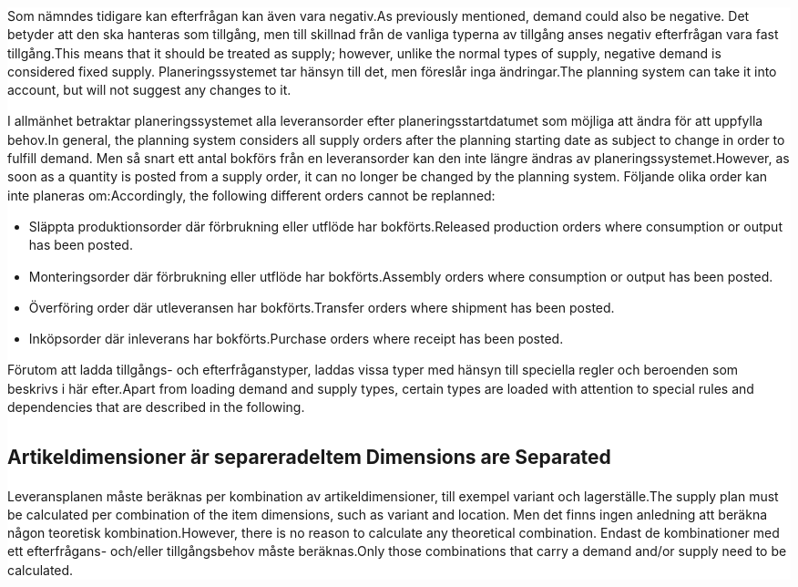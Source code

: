  <span data-ttu-id="c1971-109">Som nämndes tidigare kan efterfrågan kan även vara negativ.</span><span class="sxs-lookup"><span data-stu-id="c1971-109">As previously mentioned, demand could also be negative.</span></span> <span data-ttu-id="c1971-110">Det betyder att den ska hanteras som tillgång, men till skillnad från de vanliga typerna av tillgång anses negativ efterfrågan vara fast tillgång.</span><span class="sxs-lookup"><span data-stu-id="c1971-110">This means that it should be treated as supply; however, unlike the normal types of supply, negative demand is considered fixed supply.</span></span> <span data-ttu-id="c1971-111">Planeringssystemet tar hänsyn till det, men föreslår inga ändringar.</span><span class="sxs-lookup"><span data-stu-id="c1971-111">The planning system can take it into account, but will not suggest any changes to it.</span></span>  

 <span data-ttu-id="c1971-112">I allmänhet betraktar planeringssystemet alla leveransorder efter planeringsstartdatumet som möjliga att ändra för att uppfylla behov.</span><span class="sxs-lookup"><span data-stu-id="c1971-112">In general, the planning system considers all supply orders after the planning starting date as subject to change in order to fulfill demand.</span></span> <span data-ttu-id="c1971-113">Men så snart ett antal bokförs från en leveransorder kan den inte längre ändras av planeringssystemet.</span><span class="sxs-lookup"><span data-stu-id="c1971-113">However, as soon as a quantity is posted from a supply order, it can no longer be changed by the planning system.</span></span> <span data-ttu-id="c1971-114">Följande olika order kan inte planeras om:</span><span class="sxs-lookup"><span data-stu-id="c1971-114">Accordingly, the following different orders cannot be replanned:</span></span>  

-   <span data-ttu-id="c1971-115">Släppta produktionsorder där förbrukning eller utflöde har bokförts.</span><span class="sxs-lookup"><span data-stu-id="c1971-115">Released production orders where consumption or output has been posted.</span></span>  

-   <span data-ttu-id="c1971-116">Monteringsorder där förbrukning eller utflöde har bokförts.</span><span class="sxs-lookup"><span data-stu-id="c1971-116">Assembly orders where consumption or output has been posted.</span></span>  

-   <span data-ttu-id="c1971-117">Överföring order där utleveransen har bokförts.</span><span class="sxs-lookup"><span data-stu-id="c1971-117">Transfer orders where shipment has been posted.</span></span>  

-   <span data-ttu-id="c1971-118">Inköpsorder där inleverans har bokförts.</span><span class="sxs-lookup"><span data-stu-id="c1971-118">Purchase orders where receipt has been posted.</span></span>  

 <span data-ttu-id="c1971-119">Förutom att ladda tillgångs- och efterfråganstyper, laddas vissa typer med hänsyn till speciella regler och beroenden som beskrivs i här efter.</span><span class="sxs-lookup"><span data-stu-id="c1971-119">Apart from loading demand and supply types, certain types are loaded with attention to special rules and dependencies that are described in the following.</span></span>  

## <a name="item-dimensions-are-separated"></a><span data-ttu-id="c1971-120">Artikeldimensioner är separerade</span><span class="sxs-lookup"><span data-stu-id="c1971-120">Item Dimensions are Separated</span></span>  
 <span data-ttu-id="c1971-121">Leveransplanen måste beräknas per kombination av artikeldimensioner, till exempel variant och lagerställe.</span><span class="sxs-lookup"><span data-stu-id="c1971-121">The supply plan must be calculated per combination of the item dimensions, such as variant and location.</span></span> <span data-ttu-id="c1971-122">Men det finns ingen anledning att beräkna någon teoretisk kombination.</span><span class="sxs-lookup"><span data-stu-id="c1971-122">However, there is no reason to calculate any theoretical combination.</span></span> <span data-ttu-id="c1971-123">Endast de kombinationer med ett efterfrågans- och/eller tillgångsbehov måste beräknas.</span><span class="sxs-lookup"><span data-stu-id="c1971-123">Only those combinations that carry a demand and/or supply need to be calculated.</span></span>  
